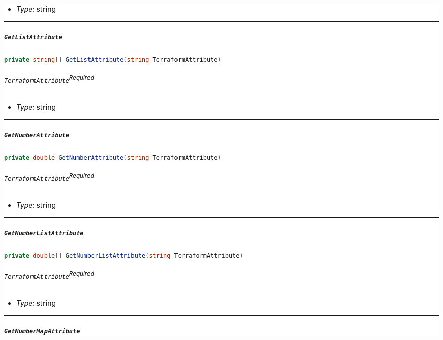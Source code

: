 - *Type:* string

---

##### `GetListAttribute` <a name="GetListAttribute" id="@cdktf/provider-hcp.dataHcpConsulVersions.DataHcpConsulVersionsTimeoutsOutputReference.getListAttribute"></a>

```csharp
private string[] GetListAttribute(string TerraformAttribute)
```

###### `TerraformAttribute`<sup>Required</sup> <a name="TerraformAttribute" id="@cdktf/provider-hcp.dataHcpConsulVersions.DataHcpConsulVersionsTimeoutsOutputReference.getListAttribute.parameter.terraformAttribute"></a>

- *Type:* string

---

##### `GetNumberAttribute` <a name="GetNumberAttribute" id="@cdktf/provider-hcp.dataHcpConsulVersions.DataHcpConsulVersionsTimeoutsOutputReference.getNumberAttribute"></a>

```csharp
private double GetNumberAttribute(string TerraformAttribute)
```

###### `TerraformAttribute`<sup>Required</sup> <a name="TerraformAttribute" id="@cdktf/provider-hcp.dataHcpConsulVersions.DataHcpConsulVersionsTimeoutsOutputReference.getNumberAttribute.parameter.terraformAttribute"></a>

- *Type:* string

---

##### `GetNumberListAttribute` <a name="GetNumberListAttribute" id="@cdktf/provider-hcp.dataHcpConsulVersions.DataHcpConsulVersionsTimeoutsOutputReference.getNumberListAttribute"></a>

```csharp
private double[] GetNumberListAttribute(string TerraformAttribute)
```

###### `TerraformAttribute`<sup>Required</sup> <a name="TerraformAttribute" id="@cdktf/provider-hcp.dataHcpConsulVersions.DataHcpConsulVersionsTimeoutsOutputReference.getNumberListAttribute.parameter.terraformAttribute"></a>

- *Type:* string

---

##### `GetNumberMapAttribute` <a name="GetNumberMapAttribute" id="@cdktf/provider-hcp.dataHcpConsulVersions.DataHcpConsulVersionsTimeoutsOutputReference.getNumberMapAttribute"></a>
